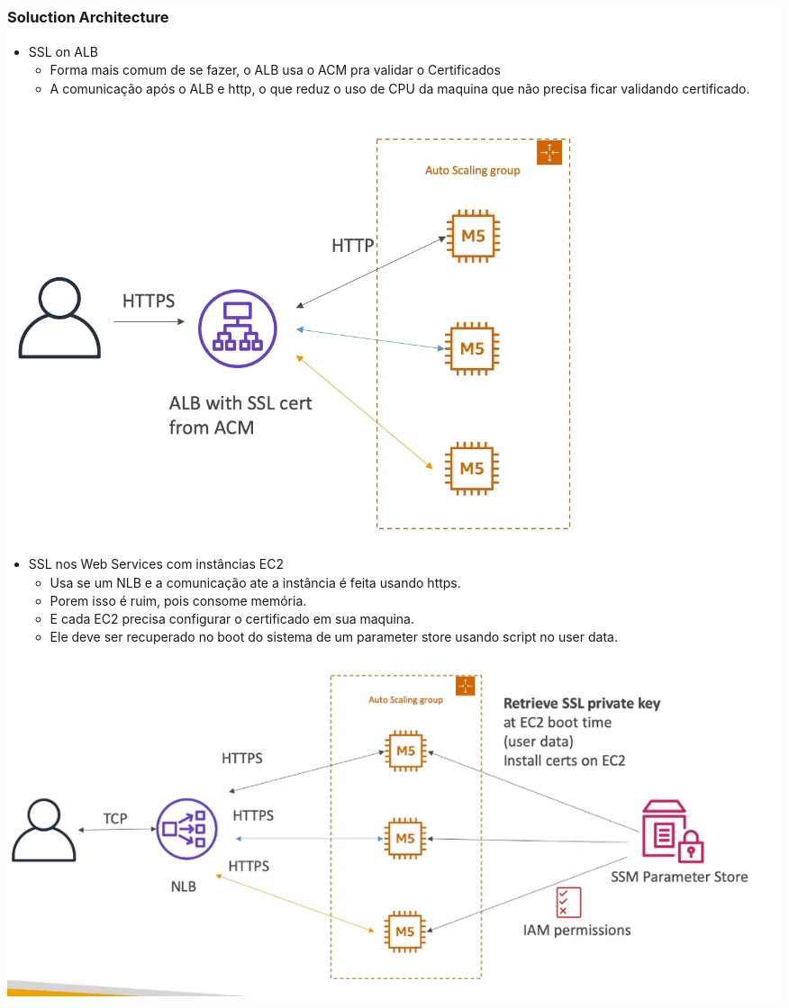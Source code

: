 
### Soluction Architecture

- SSL on ALB
  - Forma mais comum de se fazer, o ALB usa o ACM pra validar o Certificados
  - A comunicação após o ALB e http, o que reduz o uso de CPU da maquina que não precisa ficar validando certificado.

![image-20230207050311492](assets/image-20230207050311492.png)

- SSL nos Web Services com instâncias EC2
  - Usa se um NLB e a comunicação ate a instância é feita usando https.
  - Porem isso é ruim, pois consome memória.
  - E cada EC2 precisa configurar o certificado em sua maquina.
  - Ele deve ser recuperado no boot do sistema de um parameter store usando script no user data.

![image-20230207050747416](assets/image-20230207050747416.png)
